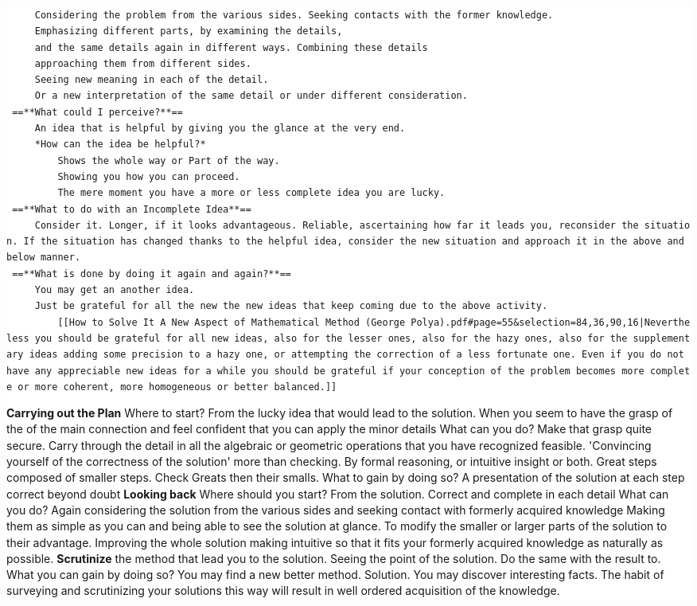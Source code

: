 		 Considering the problem from the various sides. Seeking contacts with the former knowledge.
		 Emphasizing different parts, by examining the details,
		 and the same details again in different ways. Combining these details
		 approaching them from different sides.
		 Seeing new meaning in each of the detail.
		 Or a new interpretation of the same detail or under different consideration.
	 ==**What could I perceive?**==
		 An idea that is helpful by giving you the glance at the very end.
		 *How can the idea be helpful?*
			 Shows the whole way or Part of the way.
			 Showing you how you can proceed.
			 The mere moment you have a more or less complete idea you are lucky.
	 ==**What to do with an Incomplete Idea**==
		 Consider it. Longer, if it looks advantageous. Reliable, ascertaining how far it leads you, reconsider the situation. If the situation has changed thanks to the helpful idea, consider the new situation and approach it in the above and below manner.
	 ==**What is done by doing it again and again?**==
		 You may get an another idea.
		 Just be grateful for all the new the new ideas that keep coming due to the above activity. 
			 [[How to Solve It A New Aspect of Mathematical Method (George Polya).pdf#page=55&selection=84,36,90,16|Nevertheless you should be grateful for all new ideas, also for the lesser ones, also for the hazy ones, also for the supplementary ideas adding some precision to a hazy one, or attempting the correction of a less fortunate one. Even if you do not have any appreciable new ideas for a while you should be grateful if your conception of the problem becomes more complete or more coherent, more homogeneous or better balanced.]]
**Carrying out the Plan**
	Where to start?
		From the lucky idea that would lead to the solution.
		When you seem to have the grasp of the of the main connection and feel confident that you can apply the minor details
	What can you do?
		Make that grasp quite secure. Carry through the detail in all the algebraic or geometric operations that you have recognized feasible.
		'Convincing yourself of the correctness of the solution' more than checking.
		By formal reasoning, or intuitive insight or both.
		Great steps composed of smaller steps. Check Greats then their smalls.
	 What to gain by doing so?
		 A presentation of the solution at each step correct beyond doubt
**Looking back**
	Where should you start?
		From the solution. Correct and complete in each detail
	What can you do?
		Again considering the solution from the various sides and seeking contact with formerly acquired knowledge
		Making them as simple as you can and being able to see the solution at glance.
		To modify the smaller or larger parts of the solution to their advantage.
		Improving the whole solution making intuitive so that it fits your formerly acquired knowledge as naturally as possible.
		**Scrutinize** the method that lead you to the solution. 
		Seeing the point of the solution.
		Do the same with the result to.
	What you can gain by doing so?
		You may find a new better method. Solution. You may discover interesting facts. 
		The habit of surveying and scrutinizing your solutions this way will result in well ordered acquisition of the knowledge.
